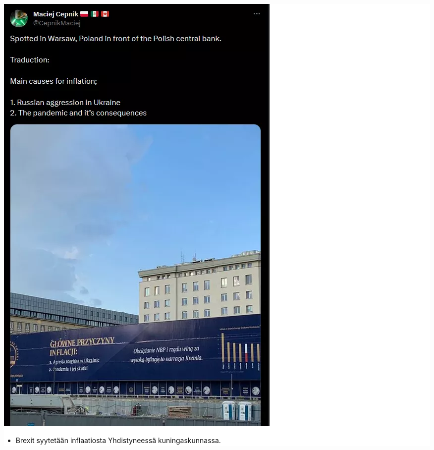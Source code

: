 ![kuva](assets/chapitre-2.2/7.webp)

- Brexit syytetään inflaatiosta Yhdistyneessä kuningaskunnassa.
